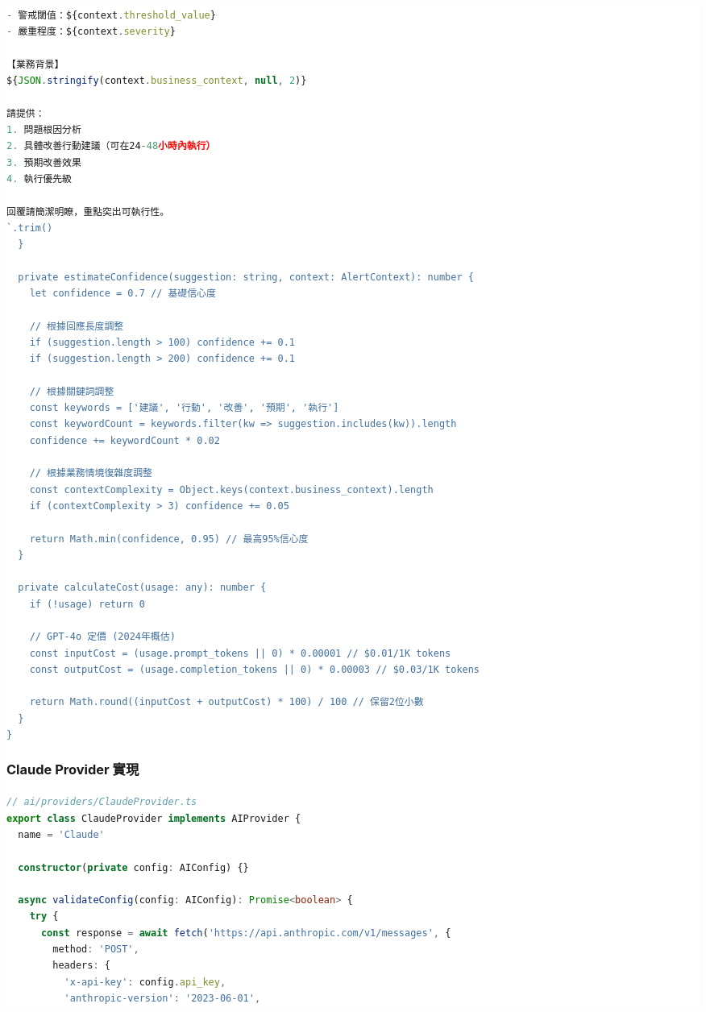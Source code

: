 ```typescript
- 警戒閾值：${context.threshold_value}
- 嚴重程度：${context.severity}

【業務背景】
${JSON.stringify(context.business_context, null, 2)}

請提供：
1. 問題根因分析
2. 具體改善行動建議（可在24-48小時內執行）
3. 預期改善效果
4. 執行優先級

回覆請簡潔明瞭，重點突出可執行性。
`.trim()
  }
  
  private estimateConfidence(suggestion: string, context: AlertContext): number {
    let confidence = 0.7 // 基礎信心度
    
    // 根據回應長度調整
    if (suggestion.length > 100) confidence += 0.1
    if (suggestion.length > 200) confidence += 0.1
    
    // 根據關鍵詞調整
    const keywords = ['建議', '行動', '改善', '預期', '執行']
    const keywordCount = keywords.filter(kw => suggestion.includes(kw)).length
    confidence += keywordCount * 0.02
    
    // 根據業務情境復雜度調整
    const contextComplexity = Object.keys(context.business_context).length
    if (contextComplexity > 3) confidence += 0.05
    
    return Math.min(confidence, 0.95) // 最高95%信心度
  }
  
  private calculateCost(usage: any): number {
    if (!usage) return 0
    
    // GPT-4o 定價 (2024年概估)
    const inputCost = (usage.prompt_tokens || 0) * 0.00001 // $0.01/1K tokens
    const outputCost = (usage.completion_tokens || 0) * 0.00003 // $0.03/1K tokens
    
    return Math.round((inputCost + outputCost) * 100) / 100 // 保留2位小數
  }
}
```

### Claude Provider 實現

```typescript
// ai/providers/ClaudeProvider.ts
export class ClaudeProvider implements AIProvider {
  name = 'Claude'
  
  constructor(private config: AIConfig) {}
  
  async validateConfig(config: AIConfig): Promise<boolean> {
    try {
      const response = await fetch('https://api.anthropic.com/v1/messages', {
        method: 'POST',
        headers: {
          'x-api-key': config.api_key,
          'anthropic-version': '2023-06-01',
```